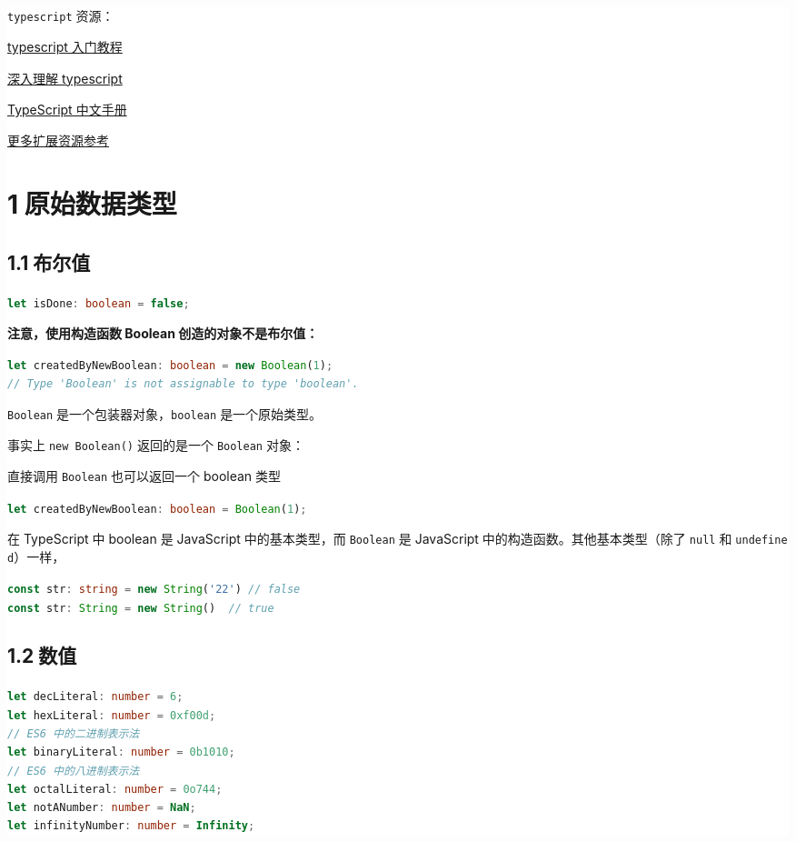 `typescript` 资源：

[typescript 入门教程](https://ts.xcatliu.com/introduction/what-is-typescript.html)

[深入理解 typescript](https://jkchao.github.io/typescript-book-chinese/#why)

[TypeScript 中文手册](https://www.tslang.cn/docs/home.html)

[更多扩展资源参考](https://tsejx.github.io/typescript-guidebook/wiki/extensions)

# 1 原始数据类型



## 1.1 布尔值

```typescript
let isDone: boolean = false;
```

**注意，使用构造函数 Boolean 创造的对象不是布尔值：**

```typescript
let createdByNewBoolean: boolean = new Boolean(1);
// Type 'Boolean' is not assignable to type 'boolean'.
```

`Boolean` 是一个包装器对象，`boolean` 是一个原始类型。 

事实上 `new Boolean()` 返回的是一个 `Boolean` 对象：

直接调用 `Boolean` 也可以返回一个 boolean 类型

```typescript
let createdByNewBoolean: boolean = Boolean(1);
```

在 TypeScript 中 boolean 是 JavaScript 中的基本类型，而 `Boolean` 是 JavaScript 中的构造函数。其他基本类型（除了 `null` 和 `undefined`）一样， 

```typescript
const str: string = new String('22') // false
const str: String = new String()  // true
```

## 1.2 数值

```ts
let decLiteral: number = 6;
let hexLiteral: number = 0xf00d;
// ES6 中的二进制表示法
let binaryLiteral: number = 0b1010;
// ES6 中的八进制表示法
let octalLiteral: number = 0o744;
let notANumber: number = NaN;
let infinityNumber: number = Infinity;
```

